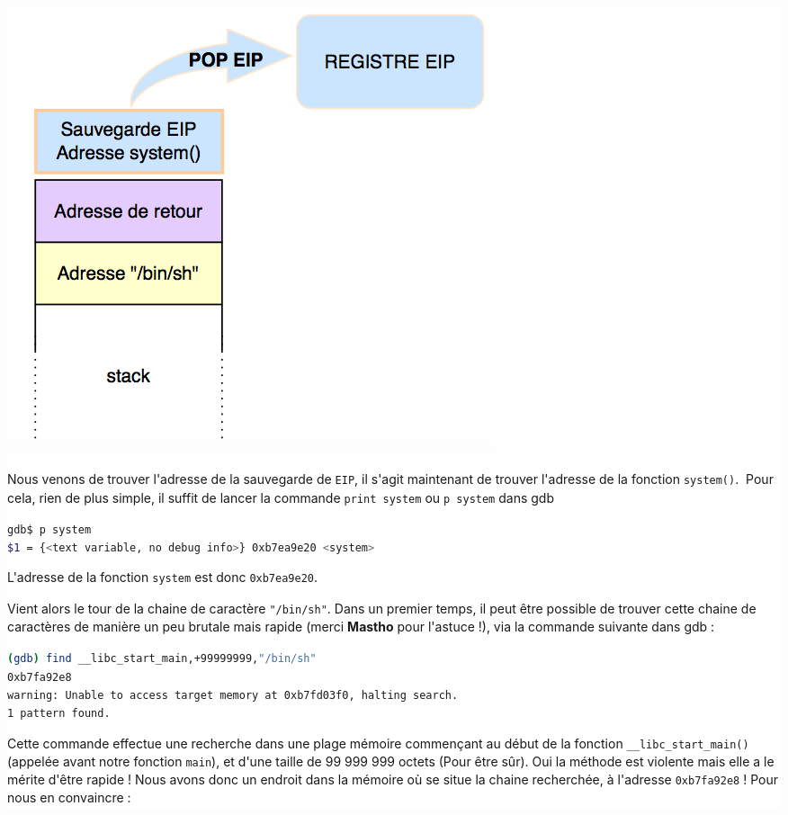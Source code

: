 
[![img_5562069a3bd6f](/assets/uploads/2015/05/img_5562069a3bd6f.png)](/assets/uploads/2015/05/img_5562069a3bd6f.png)


Nous venons de trouver l'adresse de la sauvegarde de `EIP`, il s'agit maintenant de trouver l'adresse de la fonction `system()`.  Pour cela, rien de plus simple, il suffit de lancer la commande `print system` ou `p system` dans gdb


```bash
gdb$ p system
$1 = {<text variable, no debug info>} 0xb7ea9e20 <system>
```


L'adresse de la fonction `system` est donc `0xb7ea9e20`.


Vient alors le tour de la chaine de caractère `"/bin/sh"`. Dans un premier temps, il peut être possible de trouver cette chaine de caractères de manière un peu brutale mais rapide (merci <strong>Mastho</strong> pour l'astuce !), via la commande suivante dans gdb :


```bash
(gdb) find __libc_start_main,+99999999,"/bin/sh"
0xb7fa92e8
warning: Unable to access target memory at 0xb7fd03f0, halting search.
1 pattern found.
```


Cette commande effectue une recherche dans une plage mémoire commençant au début de la fonction `__libc_start_main()` (appelée avant notre fonction `main`), et d'une taille de 99 999 999 octets (Pour être sûr). Oui la méthode est violente mais elle a le mérite d'être rapide ! Nous avons donc un endroit dans la mémoire où se situe la chaine recherchée, à l'adresse `0xb7fa92e8` ! Pour nous en convaincre :
